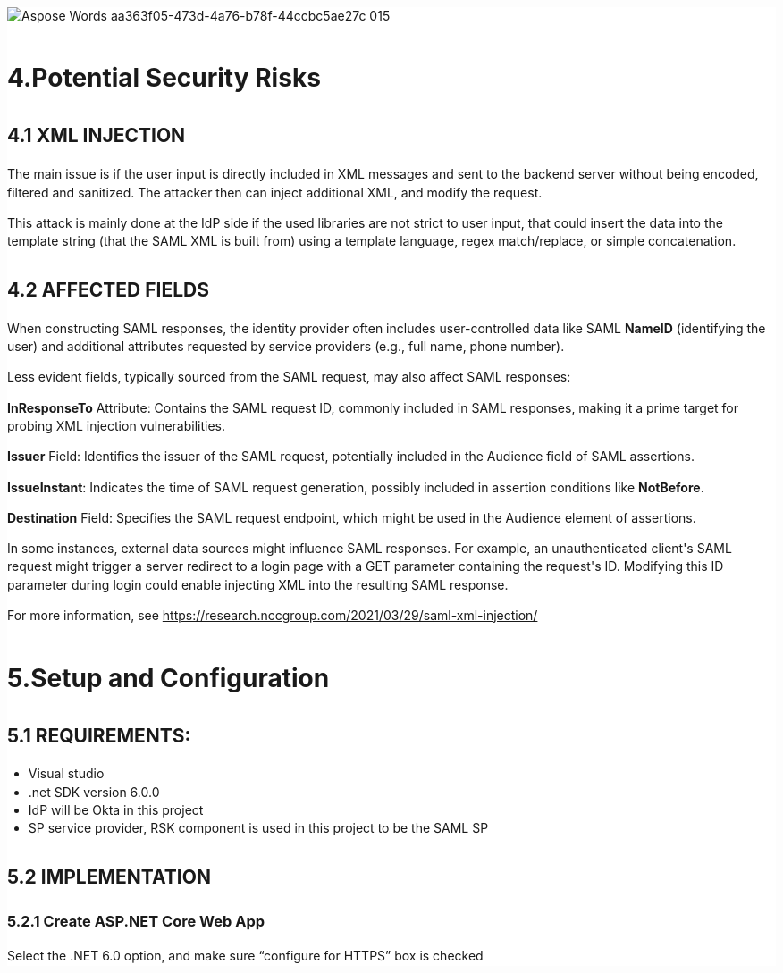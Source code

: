 ![Aspose Words aa363f05-473d-4a76-b78f-44ccbc5ae27c 015](https://github.com/Hasannemer/SAML-implementation/assets/95302818/2722447f-1f1b-49ef-be36-0f018c842502)

# <a name="_toc153109175"></a>4.Potential Security Risks
## <a name="_toc153109176"></a>4.1 XML INJECTION 
The main issue is if the user input is directly included in XML messages and sent to the backend server without being encoded, filtered and sanitized. The attacker then can inject additional XML, and modify the request.

This attack is mainly done at the IdP side if the used libraries are not strict to user input, that could insert the data into the template string (that the SAML XML is built from) using a template language, regex match/replace, or simple concatenation.



## <a name="_toc153109177"></a>4.2 AFFECTED FIELDS   
When constructing SAML responses, the identity provider often includes user-controlled data like SAML **NameID** (identifying the user) and additional attributes requested by service providers (e.g., full name, phone number).

Less evident fields, typically sourced from the SAML request, may also affect SAML responses:

**InResponseTo** Attribute: Contains the SAML request ID, commonly included in SAML responses, making it a prime target for probing XML injection vulnerabilities.

**Issuer** Field: Identifies the issuer of the SAML request, potentially included in the Audience field of SAML assertions.

**IssueInstant**: Indicates the time of SAML request generation, possibly included in assertion conditions like **NotBefore**.

**Destination** Field: Specifies the SAML request endpoint, which might be used in the Audience element of assertions.

In some instances, external data sources might influence SAML responses. For example, an unauthenticated client's SAML request might trigger a server redirect to a login page with a GET parameter containing the request's ID. Modifying this ID parameter during login could enable injecting XML into the resulting SAML response.

For more information, see https://research.nccgroup.com/2021/03/29/saml-xml-injection/


# <a name="_toc153109178"></a>5.Setup and Configuration 
## <a name="_toc153109179"></a>5.1 REQUIREMENTS:
- Visual studio
- .net SDK version 6.0.0
- IdP will be Okta in this project
- SP service provider, RSK component is used in this project to be the SAML SP


## <a name="_toc153109180"></a>5.2 IMPLEMENTATION
### <a name="_toc153109181"></a>5.2.1 Create ASP.NET Core Web App
Select the .NET 6.0 option, and make sure “configure for HTTPS” box is checked 
